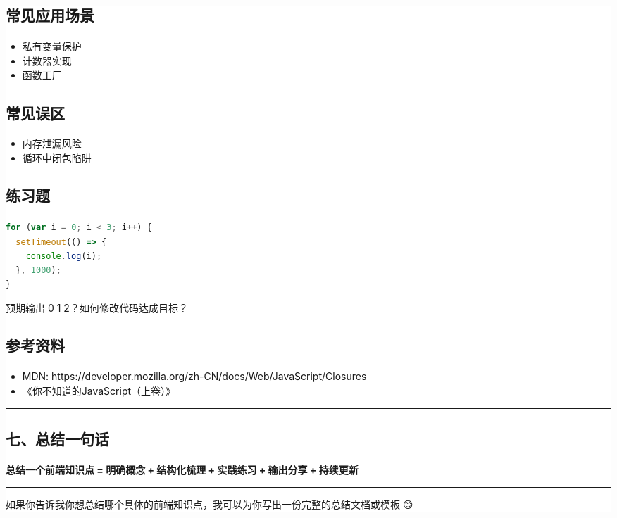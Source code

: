 ## 常见应用场景

- 私有变量保护
- 计数器实现
- 函数工厂

## 常见误区

- 内存泄漏风险
- 循环中闭包陷阱

## 练习题

```js
for (var i = 0; i < 3; i++) {
  setTimeout(() => {
    console.log(i);
  }, 1000);
}
```

预期输出 0 1 2？如何修改代码达成目标？

## 参考资料

- MDN: https://developer.mozilla.org/zh-CN/docs/Web/JavaScript/Closures
- 《你不知道的JavaScript（上卷）》

---

## 七、总结一句话

**总结一个前端知识点 = 明确概念 + 结构化梳理 + 实践练习 + 输出分享 + 持续更新**

---

如果你告诉我你想总结哪个具体的前端知识点，我可以为你写出一份完整的总结文档或模板 😊